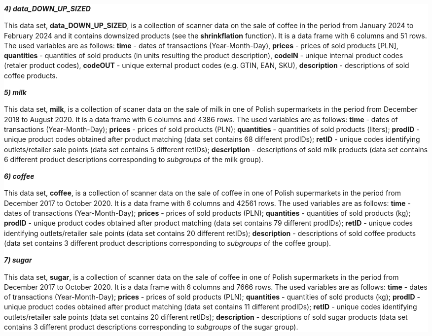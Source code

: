 ***4) data_DOWN_UP_SIZED***

This data set, **data_DOWN_UP_SIZED**, is a collection of scanner data
on the sale of coffee in the period from January 2024 to February 2024
and it contains downsized products (see the **shrinkflation** function).
It is a data frame with 6 columns and 51 rows. The used variables are as
follows: **time** - dates of transactions (Year-Month-Day), **prices** -
prices of sold products \[PLN\], **quantities** - quantities of sold
products (in units resulting the product description), **codeIN** -
unique internal product codes (retaler product codes), **codeOUT** -
unique external product codes (e.g. GTIN, EAN, SKU), **description** -
descriptions of sold coffee products.

***5) milk***

This data set, **milk**, is a collection of scaner data on the sale of
milk in one of Polish supermarkets in the period from December 2018 to
August 2020. It is a data frame with 6 columns and 4386 rows. The used
variables are as follows: **time** - dates of transactions
(Year-Month-Day); **prices** - prices of sold products (PLN);
**quantities** - quantities of sold products (liters); **prodID** -
unique product codes obtained after product matching (data set contains
68 different prodIDs); **retID** - unique codes identifying
outlets/retailer sale points (data set contains 5 different retIDs);
**description** - descriptions of sold milk products (data set contains
6 different product descriptions corresponding to *subgroups* of the
milk group).

***6) coffee***

This data set, **coffee**, is a collection of scanner data on the sale
of coffee in one of Polish supermarkets in the period from December 2017
to October 2020. It is a data frame with 6 columns and 42561 rows. The
used variables are as follows: **time** - dates of transactions
(Year-Month-Day); **prices** - prices of sold products (PLN);
**quantities** - quantities of sold products (kg); **prodID** - unique
product codes obtained after product matching (data set contains 79
different prodIDs); **retID** - unique codes identifying
outlets/retailer sale points (data set contains 20 different retIDs);
**description** - descriptions of sold coffee products (data set
contains 3 different product descriptions corresponding to *subgroups*
of the coffee group).

***7) sugar***

This data set, **sugar**, is a collection of scanner data on the sale of
coffee in one of Polish supermarkets in the period from December 2017 to
October 2020. It is a data frame with 6 columns and 7666 rows. The used
variables are as follows: **time** - dates of transactions
(Year-Month-Day); **prices** - prices of sold products (PLN);
**quantities** - quantities of sold products (kg); **prodID** - unique
product codes obtained after product matching (data set contains 11
different prodIDs); **retID** - unique codes identifying
outlets/retailer sale points (data set contains 20 different retIDs);
**description** - descriptions of sold sugar products (data set contains
3 different product descriptions corresponding to *subgroups* of the
sugar group).
